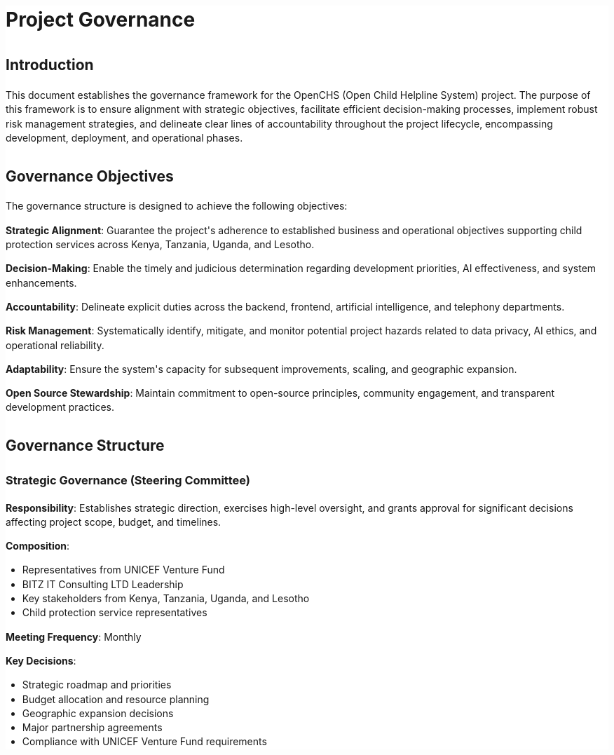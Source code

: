 # Project Governance

## Introduction

This document establishes the governance framework for the OpenCHS (Open Child Helpline System) project. The purpose of this framework is to ensure alignment with strategic objectives, facilitate efficient decision-making processes, implement robust risk management strategies, and delineate clear lines of accountability throughout the project lifecycle, encompassing development, deployment, and operational phases.

## Governance Objectives

The governance structure is designed to achieve the following objectives:

**Strategic Alignment**: Guarantee the project's adherence to established business and operational objectives supporting child protection services across Kenya, Tanzania, Uganda, and Lesotho.

**Decision-Making**: Enable the timely and judicious determination regarding development priorities, AI effectiveness, and system enhancements.

**Accountability**: Delineate explicit duties across the backend, frontend, artificial intelligence, and telephony departments.

**Risk Management**: Systematically identify, mitigate, and monitor potential project hazards related to data privacy, AI ethics, and operational reliability.

**Adaptability**: Ensure the system's capacity for subsequent improvements, scaling, and geographic expansion.

**Open Source Stewardship**: Maintain commitment to open-source principles, community engagement, and transparent development practices.

## Governance Structure

### Strategic Governance (Steering Committee)

**Responsibility**: Establishes strategic direction, exercises high-level oversight, and grants approval for significant decisions affecting project scope, budget, and timelines.

**Composition**:
- Representatives from UNICEF Venture Fund
- BITZ IT Consulting LTD Leadership
- Key stakeholders from Kenya, Tanzania, Uganda, and Lesotho
- Child protection service representatives

**Meeting Frequency**: Monthly

**Key Decisions**:
- Strategic roadmap and priorities
- Budget allocation and resource planning
- Geographic expansion decisions
- Major partnership agreements
- Compliance with UNICEF Venture Fund requirements
